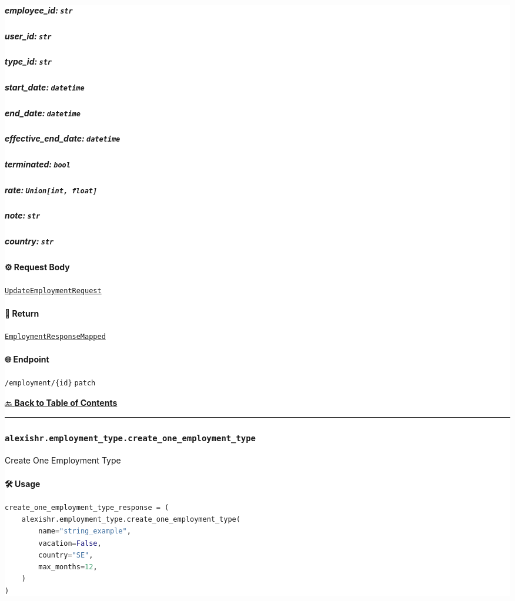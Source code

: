 ##### employee_id: `str`<a id="employee_id-str"></a>

##### user_id: `str`<a id="user_id-str"></a>

##### type_id: `str`<a id="type_id-str"></a>

##### start_date: `datetime`<a id="start_date-datetime"></a>

##### end_date: `datetime`<a id="end_date-datetime"></a>

##### effective_end_date: `datetime`<a id="effective_end_date-datetime"></a>

##### terminated: `bool`<a id="terminated-bool"></a>

##### rate: `Union[int, float]`<a id="rate-unionint-float"></a>

##### note: `str`<a id="note-str"></a>

##### country: `str`<a id="country-str"></a>

#### ⚙️ Request Body<a id="⚙️-request-body"></a>

[`UpdateEmploymentRequest`](./alexis_hr_python_sdk/type/update_employment_request.py)
#### 🔄 Return<a id="🔄-return"></a>

[`EmploymentResponseMapped`](./alexis_hr_python_sdk/pydantic/employment_response_mapped.py)

#### 🌐 Endpoint<a id="🌐-endpoint"></a>

`/employment/{id}` `patch`

[🔙 **Back to Table of Contents**](#table-of-contents)

---

### `alexishr.employment_type.create_one_employment_type`<a id="alexishremployment_typecreate_one_employment_type"></a>

Create One Employment Type

#### 🛠️ Usage<a id="🛠️-usage"></a>

```python
create_one_employment_type_response = (
    alexishr.employment_type.create_one_employment_type(
        name="string_example",
        vacation=False,
        country="SE",
        max_months=12,
    )
)
```

